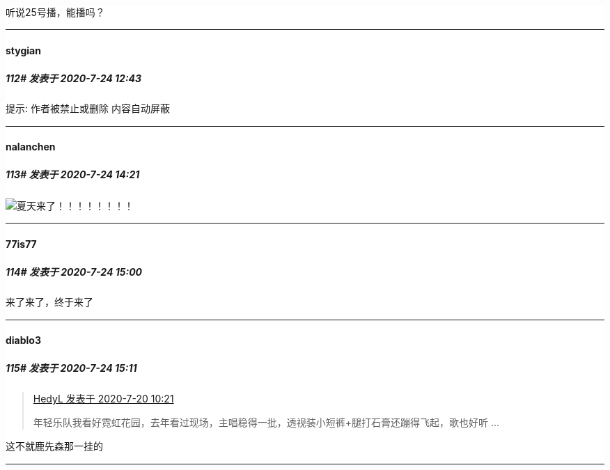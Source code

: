 听说25号播，能播吗？







-----

####  stygian  
##### 112#       发表于 2020-7-24 12:43

提示: 作者被禁止或删除 内容自动屏蔽



-----

####  nalanchen  
##### 113#       发表于 2020-7-24 14:21



<img src="https://static.saraba1st.com/image/smiley/face2017/186.png" referrerpolicy="no-referrer">夏天来了！！！！！！！！







-----

####  77is77  
##### 114#       发表于 2020-7-24 15:00




来了来了，终于来了







-----

####  diablo3  
##### 115#       发表于 2020-7-24 15:11



<blockquote><a href="httphttps://bbs.saraba1st.com/2b/forum.php?mod=redirect&amp;goto=findpost&amp;pid=48158687&amp;ptid=1939063" target="_blank">HedyL 发表于 2020-7-20 10:21</a>

年轻乐队我看好霓虹花园，去年看过现场，主唱稳得一批，透视装小短裤+腿打石膏还蹦得飞起，歌也好听 ...</blockquote>
这不就鹿先森那一挂的







-----
